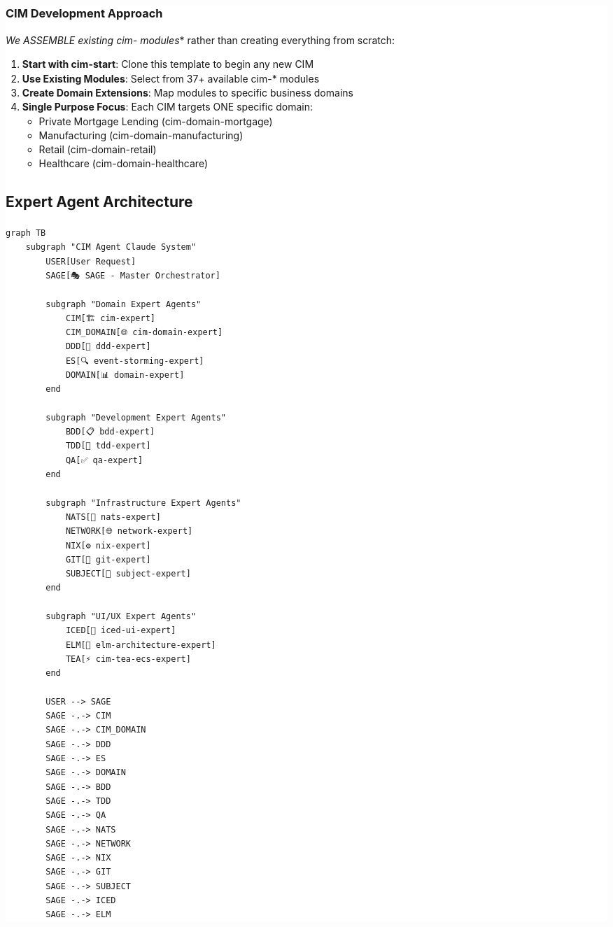 ### CIM Development Approach
**We ASSEMBLE existing cim-* modules** rather than creating everything from scratch:
1. **Start with cim-start**: Clone this template to begin any new CIM
2. **Use Existing Modules**: Select from 37+ available cim-* modules
3. **Create Domain Extensions**: Map modules to specific business domains
4. **Single Purpose Focus**: Each CIM targets ONE specific domain:
   - Private Mortgage Lending (cim-domain-mortgage)
   - Manufacturing (cim-domain-manufacturing)
   - Retail (cim-domain-retail)
   - Healthcare (cim-domain-healthcare)

## Expert Agent Architecture

```mermaid
graph TB
    subgraph "CIM Agent Claude System"
        USER[User Request]
        SAGE[🎭 SAGE - Master Orchestrator]
        
        subgraph "Domain Expert Agents"
            CIM[🏗️ cim-expert]
            CIM_DOMAIN[🌐 cim-domain-expert]
            DDD[📐 ddd-expert]
            ES[🔍 event-storming-expert]
            DOMAIN[📊 domain-expert]
        end
        
        subgraph "Development Expert Agents"
            BDD[📋 bdd-expert]
            TDD[🧪 tdd-expert]
            QA[✅ qa-expert]
        end
        
        subgraph "Infrastructure Expert Agents"
            NATS[📨 nats-expert]
            NETWORK[🌐 network-expert]
            NIX[⚙️ nix-expert]
            GIT[🔧 git-expert]
            SUBJECT[📐 subject-expert]
        end
        
        subgraph "UI/UX Expert Agents"
            ICED[🎨 iced-ui-expert]
            ELM[🔄 elm-architecture-expert]
            TEA[⚡ cim-tea-ecs-expert]
        end
        
        USER --> SAGE
        SAGE -.-> CIM
        SAGE -.-> CIM_DOMAIN
        SAGE -.-> DDD
        SAGE -.-> ES
        SAGE -.-> DOMAIN
        SAGE -.-> BDD
        SAGE -.-> TDD
        SAGE -.-> QA
        SAGE -.-> NATS
        SAGE -.-> NETWORK
        SAGE -.-> NIX
        SAGE -.-> GIT
        SAGE -.-> SUBJECT
        SAGE -.-> ICED
        SAGE -.-> ELM
```